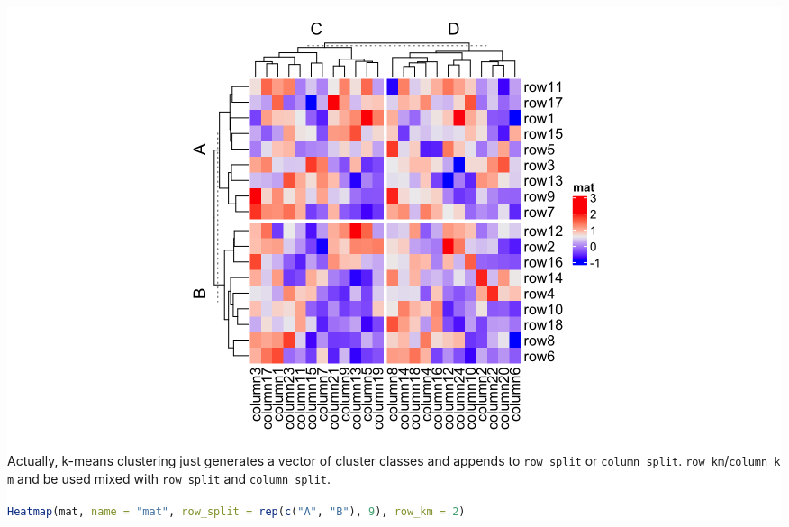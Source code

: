 <img src="02-single_heatmap_files/figure-html/split-3.png" width="480" style="display: block; margin: auto;" />

Actually, k-means clustering just generates a vector of cluster classes and appends to `row_split`
or `column_split`. `row_km`/`column_km` and be used mixed with `row_split` and `column_split`.


```r
Heatmap(mat, name = "mat", row_split = rep(c("A", "B"), 9), row_km = 2)
```
